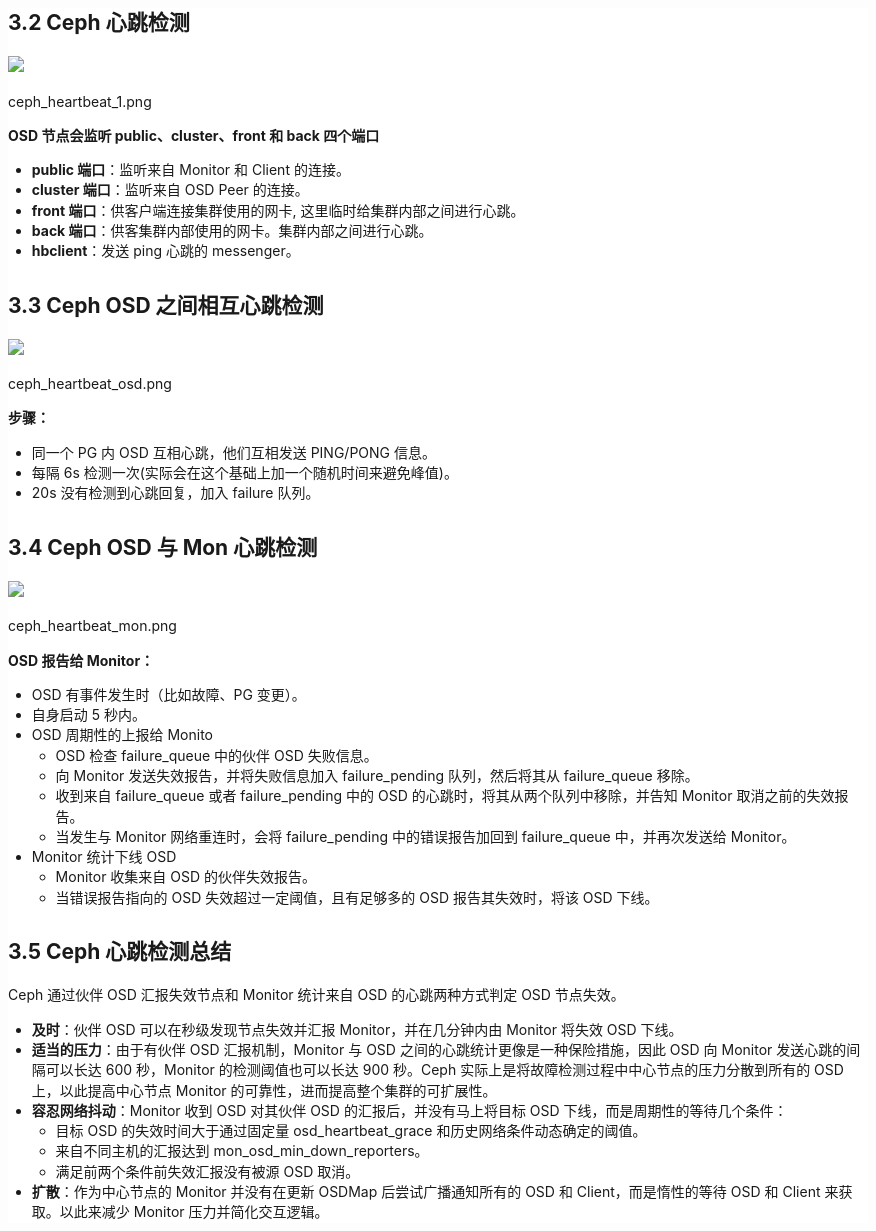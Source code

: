3.2 Ceph 心跳检测
-------------

![](https://upload-images.jianshu.io/upload_images/2099201-797b8f8c9e2de4d7.png?imageMogr2/auto-orient/strip|imageView2/2/w/865/format/webp)

ceph\_heartbeat\_1.png

**OSD 节点会监听 public、cluster、front 和 back 四个端口**

*   **public 端口**：监听来自 Monitor 和 Client 的连接。
*   **cluster 端口**：监听来自 OSD Peer 的连接。
*   **front 端口**：供客户端连接集群使用的网卡, 这里临时给集群内部之间进行心跳。
*   **back 端口**：供客集群内部使用的网卡。集群内部之间进行心跳。
*   **hbclient**：发送 ping 心跳的 messenger。

3.3 Ceph OSD 之间相互心跳检测
--------------------

![](https://upload-images.jianshu.io/upload_images/2099201-a04c96ba04ec47df.png?imageMogr2/auto-orient/strip|imageView2/2/w/865/format/webp)

ceph\_heartbeat\_osd.png

**步骤：**

*   同一个 PG 内 OSD 互相心跳，他们互相发送 PING/PONG 信息。
*   每隔 6s 检测一次(实际会在这个基础上加一个随机时间来避免峰值)。
*   20s 没有检测到心跳回复，加入 failure 队列。

3.4 Ceph OSD 与 Mon 心跳检测
--------------------

![](https://upload-images.jianshu.io/upload_images/2099201-06fcd181ba5c2671.png?imageMogr2/auto-orient/strip|imageView2/2/w/865/format/webp)

ceph\_heartbeat\_mon.png

**OSD 报告给 Monitor：**

*   OSD 有事件发生时（比如故障、PG 变更）。
*   自身启动 5 秒内。
*   OSD 周期性的上报给 Monito
    *   OSD 检查 failure\_queue 中的伙伴 OSD 失败信息。
    *   向 Monitor 发送失效报告，并将失败信息加入 failure\_pending 队列，然后将其从 failure\_queue 移除。
    *   收到来自 failure\_queue 或者 failure\_pending 中的 OSD 的心跳时，将其从两个队列中移除，并告知 Monitor 取消之前的失效报告。
    *   当发生与 Monitor 网络重连时，会将 failure\_pending 中的错误报告加回到 failure\_queue 中，并再次发送给 Monitor。
*   Monitor 统计下线 OSD
    *   Monitor 收集来自 OSD 的伙伴失效报告。
    *   当错误报告指向的 OSD 失效超过一定阈值，且有足够多的 OSD 报告其失效时，将该 OSD 下线。

3.5 Ceph 心跳检测总结
--------------

Ceph 通过伙伴 OSD 汇报失效节点和 Monitor 统计来自 OSD 的心跳两种方式判定 OSD 节点失效。

*   **及时**：伙伴 OSD 可以在秒级发现节点失效并汇报 Monitor，并在几分钟内由 Monitor 将失效 OSD 下线。
*   **适当的压力**：由于有伙伴 OSD 汇报机制，Monitor 与 OSD 之间的心跳统计更像是一种保险措施，因此 OSD 向 Monitor 发送心跳的间隔可以长达 600 秒，Monitor 的检测阈值也可以长达 900 秒。Ceph 实际上是将故障检测过程中中心节点的压力分散到所有的 OSD 上，以此提高中心节点 Monitor 的可靠性，进而提高整个集群的可扩展性。
*   **容忍网络抖动**：Monitor 收到 OSD 对其伙伴 OSD 的汇报后，并没有马上将目标 OSD 下线，而是周期性的等待几个条件：
    *   目标 OSD 的失效时间大于通过固定量 osd\_heartbeat\_grace 和历史网络条件动态确定的阈值。
    *   来自不同主机的汇报达到 mon\_osd\_min\_down\_reporters。
    *   满足前两个条件前失效汇报没有被源 OSD 取消。
*   **扩散**：作为中心节点的 Monitor 并没有在更新 OSDMap 后尝试广播通知所有的 OSD 和 Client，而是惰性的等待 OSD 和 Client 来获取。以此来减少 Monitor 压力并简化交互逻辑。
